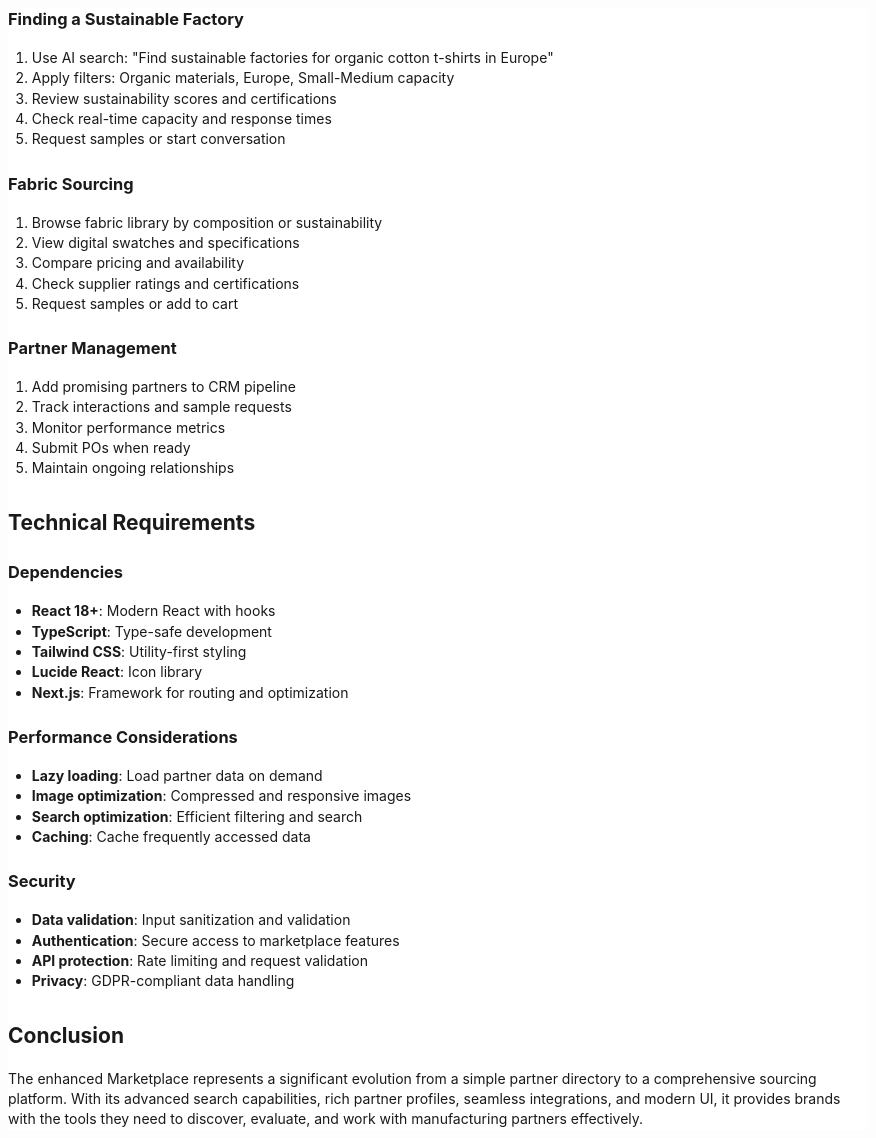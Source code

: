 ### Finding a Sustainable Factory
1. Use AI search: "Find sustainable factories for organic cotton t-shirts in Europe"
2. Apply filters: Organic materials, Europe, Small-Medium capacity
3. Review sustainability scores and certifications
4. Check real-time capacity and response times
5. Request samples or start conversation

### Fabric Sourcing
1. Browse fabric library by composition or sustainability
2. View digital swatches and specifications
3. Compare pricing and availability
4. Check supplier ratings and certifications
5. Request samples or add to cart

### Partner Management
1. Add promising partners to CRM pipeline
2. Track interactions and sample requests
3. Monitor performance metrics
4. Submit POs when ready
5. Maintain ongoing relationships

## Technical Requirements

### Dependencies
- **React 18+**: Modern React with hooks
- **TypeScript**: Type-safe development
- **Tailwind CSS**: Utility-first styling
- **Lucide React**: Icon library
- **Next.js**: Framework for routing and optimization

### Performance Considerations
- **Lazy loading**: Load partner data on demand
- **Image optimization**: Compressed and responsive images
- **Search optimization**: Efficient filtering and search
- **Caching**: Cache frequently accessed data

### Security
- **Data validation**: Input sanitization and validation
- **Authentication**: Secure access to marketplace features
- **API protection**: Rate limiting and request validation
- **Privacy**: GDPR-compliant data handling

## Conclusion

The enhanced Marketplace represents a significant evolution from a simple partner directory to a comprehensive sourcing platform. With its advanced search capabilities, rich partner profiles, seamless integrations, and modern UI, it provides brands with the tools they need to discover, evaluate, and work with manufacturing partners effectively.
